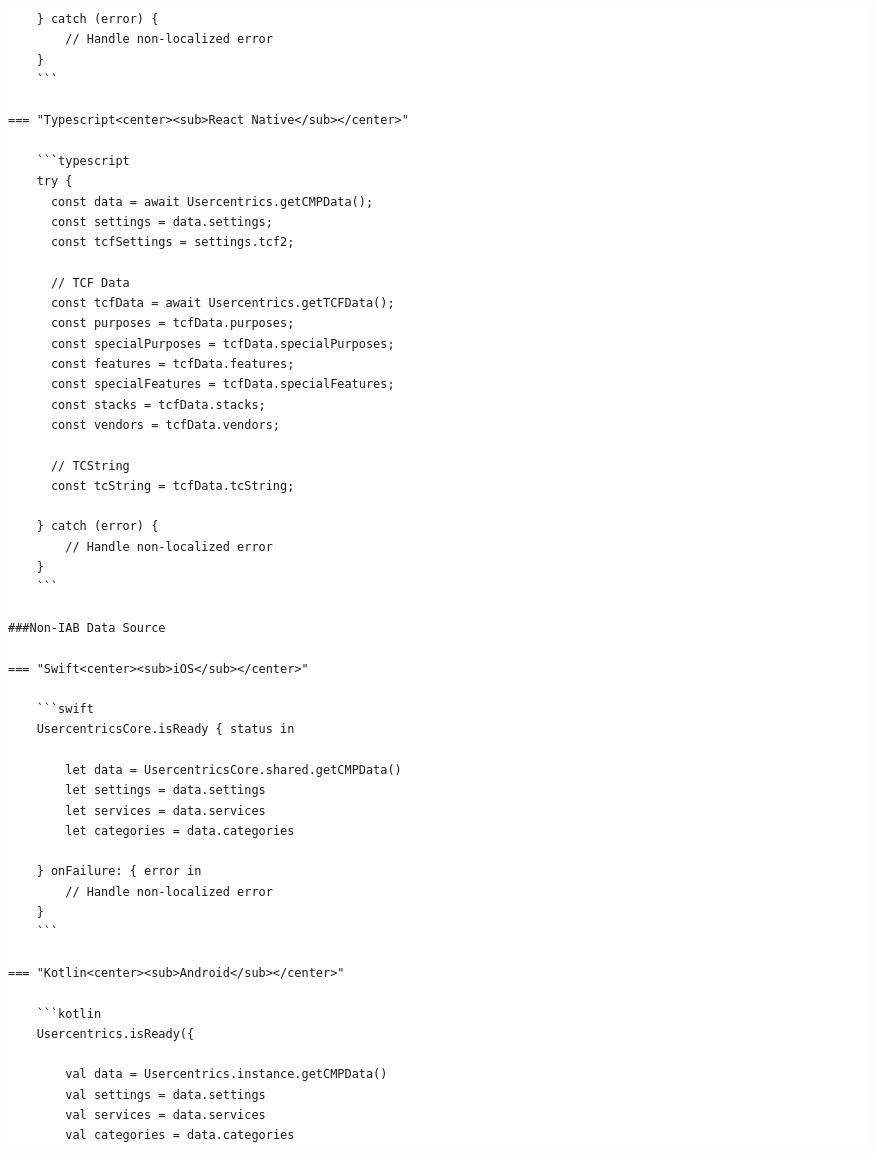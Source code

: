         } catch (error) {
            // Handle non-localized error
        }
        ```

    === "Typescript<center><sub>React Native</sub></center>"
    
        ```typescript
        try {
          const data = await Usercentrics.getCMPData();
          const settings = data.settings;
          const tcfSettings = settings.tcf2;
    
          // TCF Data
          const tcfData = await Usercentrics.getTCFData();
          const purposes = tcfData.purposes;
          const specialPurposes = tcfData.specialPurposes;
          const features = tcfData.features;
          const specialFeatures = tcfData.specialFeatures;
          const stacks = tcfData.stacks;
          const vendors = tcfData.vendors;

          // TCString
          const tcString = tcfData.tcString;
    
        } catch (error) {
            // Handle non-localized error
        }
        ```
    
    ###Non-IAB Data Source
    
    === "Swift<center><sub>iOS</sub></center>"
    
        ```swift
        UsercentricsCore.isReady { status in
            
            let data = UsercentricsCore.shared.getCMPData()
            let settings = data.settings
            let services = data.services
            let categories = data.categories

        } onFailure: { error in
            // Handle non-localized error
        }
        ``` 
    
    === "Kotlin<center><sub>Android</sub></center>"
    
        ```kotlin
        Usercentrics.isReady({

            val data = Usercentrics.instance.getCMPData()
            val settings = data.settings
            val services = data.services
            val categories = data.categories
 